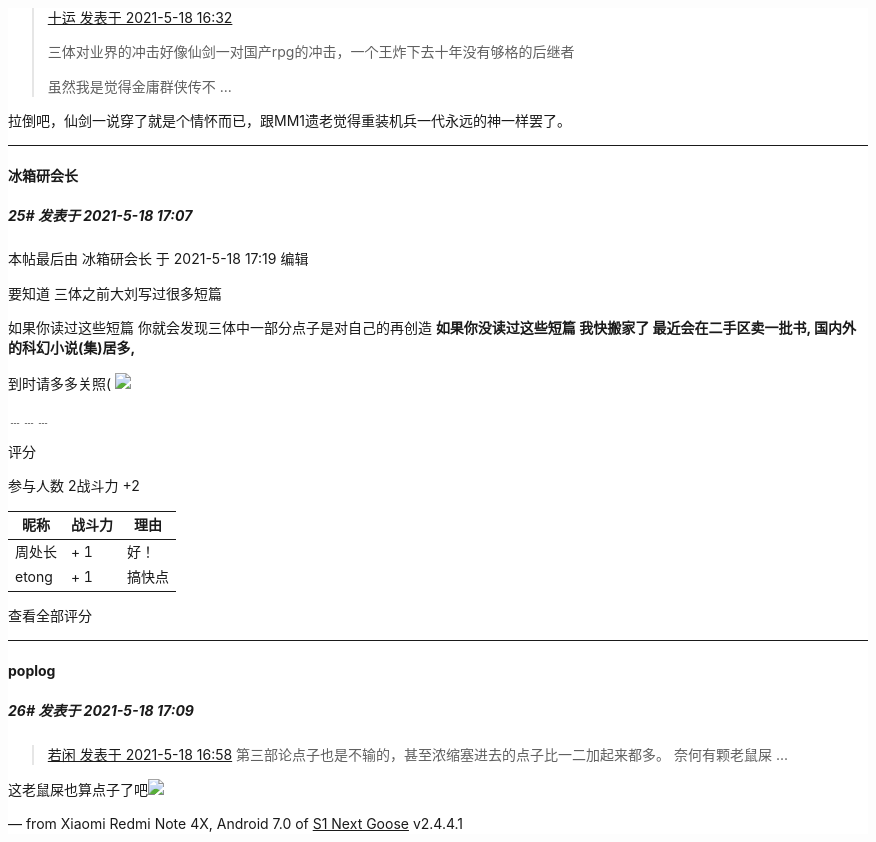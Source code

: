 
<blockquote><a href="httphttps://bbs.saraba1st.com/2b/forum.php?mod=redirect&amp;goto=findpost&amp;pid=51293076&amp;ptid=2004694" target="_blank">十运 发表于 2021-5-18 16:32</a>

三体对业界的冲击好像仙剑一对国产rpg的冲击，一个王炸下去十年没有够格的后继者

虽然我是觉得金庸群侠传不 ...</blockquote>
拉倒吧，仙剑一说穿了就是个情怀而已，跟MM1遗老觉得重装机兵一代永远的神一样罢了。


*****

####  冰箱研会长  
##### 25#       发表于 2021-5-18 17:07


 本帖最后由 冰箱研会长 于 2021-5-18 17:19 编辑 

要知道 三体之前大刘写过很多短篇

如果你读过这些短篇 你就会发现三体中一部分点子是对自己的再创造
<strong>如果你没读过这些短篇 我快搬家了 最近会在二手区卖一批书, 国内外的科幻小说(集)居多,</strong>

到时请多多关照(
<img src="https://static.saraba1st.com/image/smiley/face2017/084.png" referrerpolicy="no-referrer">


﹍﹍﹍

评分


 参与人数 2战斗力 +2

|昵称|战斗力|理由|
|----|---|---|
| 周处长| + 1|好！|
| etong| + 1|搞快点|


查看全部评分


*****

####  poplog  
##### 26#       发表于 2021-5-18 17:09


<blockquote><a href="httphttps://bbs.saraba1st.com/2b/forum.php?mod=redirect&amp;goto=findpost&amp;pid=51293394&amp;ptid=2004694" target="_blank">若闲 发表于 2021-5-18 16:58</a>
第三部论点子也是不输的，甚至浓缩塞进去的点子比一二加起来都多。
奈何有颗老鼠屎 ...</blockquote>
这老鼠屎也算点子了吧<img src="https://static.saraba1st.com/image/smiley/face2017/068.png" referrerpolicy="no-referrer">

— from Xiaomi Redmi Note 4X, Android 7.0 of [S1 Next Goose](https://pan.baidu.com/s/1mi43uRm) v2.4.4.1
